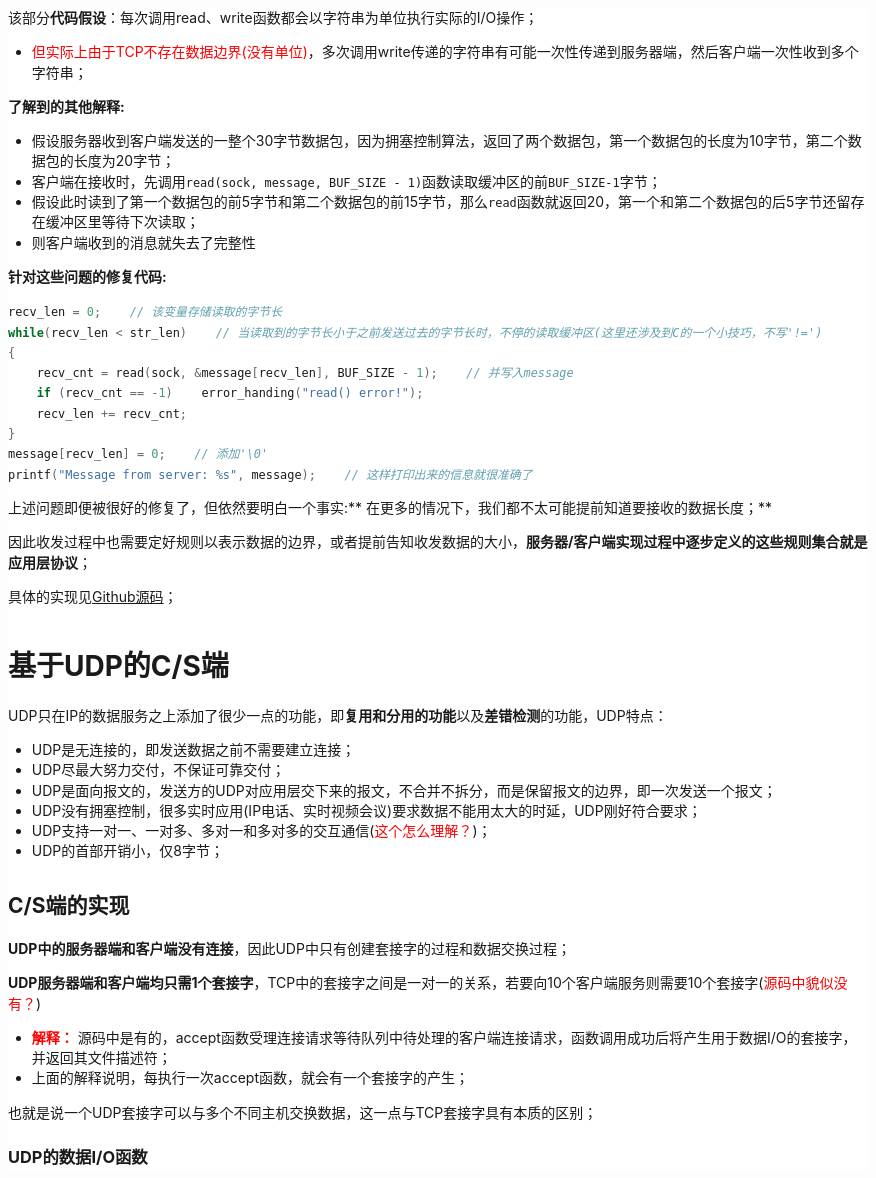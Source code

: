 该部分**代码假设**：每次调用read、write函数都会以字符串为单位执行实际的I/O操作；

- <font color=red>但实际上由于TCP不存在数据边界(没有单位)</font>，多次调用write传递的字符串有可能一次性传递到服务器端，然后客户端一次性收到多个字符串；

**了解到的其他解释:** 

- 假设服务器收到客户端发送的一整个30字节数据包，因为拥塞控制算法，返回了两个数据包，第一个数据包的长度为10字节，第二个数据包的长度为20字节；
- 客户端在接收时，先调用`read(sock, message, BUF_SIZE - 1)`函数读取缓冲区的前`BUF_SIZE-1`字节；
- 假设此时读到了第一个数据包的前5字节和第二个数据包的前15字节，那么`read`函数就返回20，第一个和第二个数据包的后5字节还留存在缓冲区里等待下次读取；
- 则客户端收到的消息就失去了完整性

**针对这些问题的修复代码:** 

```c
recv_len = 0;    // 该变量存储读取的字节长
while(recv_len < str_len)    // 当读取到的字节长小于之前发送过去的字节长时，不停的读取缓冲区(这里还涉及到C的一个小技巧，不写'!=')
{
    recv_cnt = read(sock, &message[recv_len], BUF_SIZE - 1);    // 并写入message
    if (recv_cnt == -1)    error_handing("read() error!");
    recv_len += recv_cnt;
}
message[recv_len] = 0;    // 添加'\0'
printf("Message from server: %s", message);    // 这样打印出来的信息就很准确了
```

上述问题即便被很好的修复了，但依然要明白一个事实:** 在更多的情况下，我们都不太可能提前知道要接收的数据长度；**

因此收发过程中也需要定好规则以表示数据的边界，或者提前告知收发数据的大小，**服务器/客户端实现过程中逐步定义的这些规则集合就是应用层协议**；

具体的实现见[Github源码](https://github.com/Wind134/TCP-IP-Programming/tree/main/2-%E8%BF%AD%E4%BB%A3%E6%9C%8D%E5%8A%A1%E5%99%A8-%E5%AE%A2%E6%88%B7%E7%AB%AF)；

# 基于UDP的C/S端

UDP只在IP的数据服务之上添加了很少一点的功能，即**复用和分用的功能**以及**差错检测**的功能，UDP特点：

- UDP是无连接的，即发送数据之前不需要建立连接；
- UDP尽最大努力交付，不保证可靠交付；
- UDP是面向报文的，发送方的UDP对应用层交下来的报文，不合并不拆分，而是保留报文的边界，即一次发送一个报文；
- UDP没有拥塞控制，很多实时应用(IP电话、实时视频会议)要求数据不能用太大的时延，UDP刚好符合要求；
- UDP支持一对一、一对多、多对一和多对多的交互通信(<font color=red>这个怎么理解？</font>)；
- UDP的首部开销小，仅8字节；

## C/S端的实现

**UDP中的服务器端和客户端没有连接**，因此UDP中只有创建套接字的过程和数据交换过程；

**UDP服务器端和客户端均只需1个套接字**，TCP中的套接字之间是一对一的关系，若要向10个客户端服务则需要10个套接字(<font color=red>源码中貌似没有？</font>)

- **<font color=red>解释：</font>** 源码中是有的，accept函数受理连接请求等待队列中待处理的客户端连接请求，函数调用成功后将产生用于数据I/O的套接字，并返回其文件描述符；
- 上面的解释说明，每执行一次accept函数，就会有一个套接字的产生；

也就是说一个UDP套接字可以与多个不同主机交换数据，这一点与TCP套接字具有本质的区别；

### UDP的数据I/O函数
